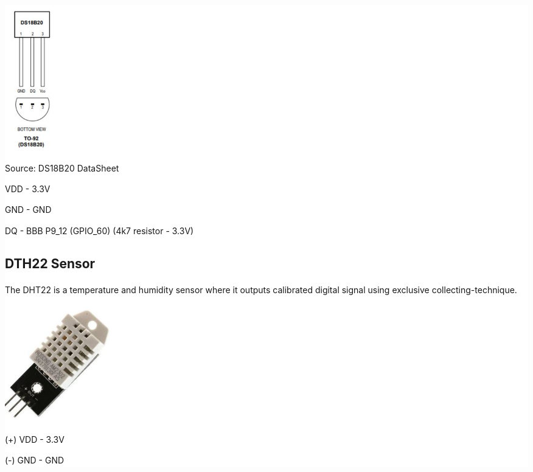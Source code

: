<img src="../images/ds18b20.jpg" width="10%" alt="DS18B20 Pinout">
<p>Source: DS18B20 DataSheet</p>

VDD - 3.3V

GND - GND

DQ  - BBB P9_12 (GPIO_60) (4k7 resistor - 3.3V)


## DTH22 Sensor

The DHT22 is a temperature and humidity sensor where it outputs calibrated digital signal using exclusive collecting-technique.

<img src="../images/dht22.png" width="20%" alt="DHT22 Pinout">

(+) VDD - 3.3V

(-) GND - GND
